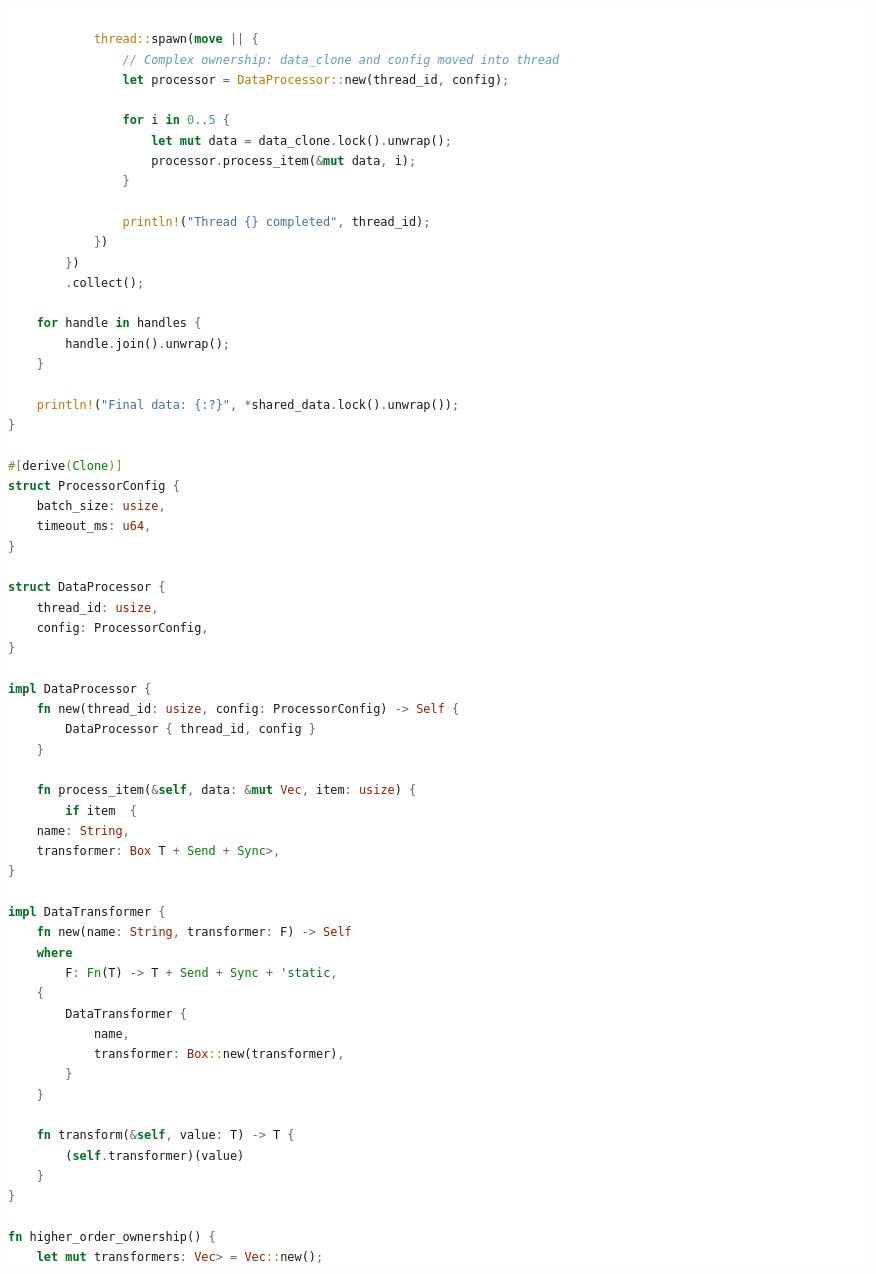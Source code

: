 ```rust

            thread::spawn(move || {
                // Complex ownership: data_clone and config moved into thread
                let processor = DataProcessor::new(thread_id, config);

                for i in 0..5 {
                    let mut data = data_clone.lock().unwrap();
                    processor.process_item(&mut data, i);
                }

                println!("Thread {} completed", thread_id);
            })
        })
        .collect();

    for handle in handles {
        handle.join().unwrap();
    }

    println!("Final data: {:?}", *shared_data.lock().unwrap());
}

#[derive(Clone)]
struct ProcessorConfig {
    batch_size: usize,
    timeout_ms: u64,
}

struct DataProcessor {
    thread_id: usize,
    config: ProcessorConfig,
}

impl DataProcessor {
    fn new(thread_id: usize, config: ProcessorConfig) -> Self {
        DataProcessor { thread_id, config }
    }

    fn process_item(&self, data: &mut Vec, item: usize) {
        if item  {
    name: String,
    transformer: Box T + Send + Sync>,
}

impl DataTransformer {
    fn new(name: String, transformer: F) -> Self
    where
        F: Fn(T) -> T + Send + Sync + 'static,
    {
        DataTransformer {
            name,
            transformer: Box::new(transformer),
        }
    }

    fn transform(&self, value: T) -> T {
        (self.transformer)(value)
    }
}

fn higher_order_ownership() {
    let mut transformers: Vec> = Vec::new();

```